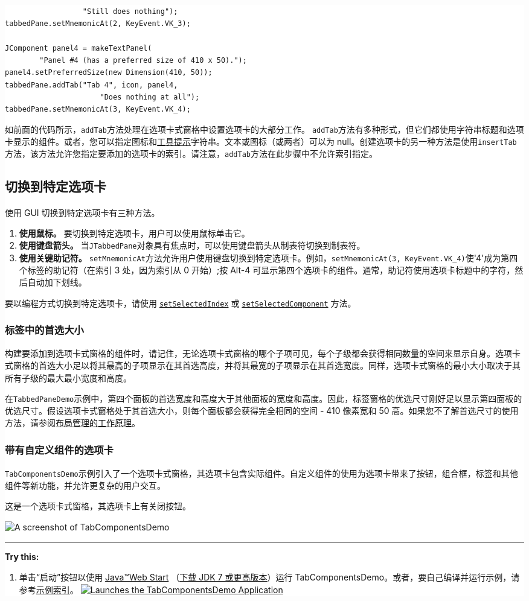```
                  "Still does nothing");
tabbedPane.setMnemonicAt(2, KeyEvent.VK_3);

JComponent panel4 = makeTextPanel(
        "Panel #4 (has a preferred size of 410 x 50).");
panel4.setPreferredSize(new Dimension(410, 50));
tabbedPane.addTab("Tab 4", icon, panel4,
                      "Does nothing at all");
tabbedPane.setMnemonicAt(3, KeyEvent.VK_4);

```

如前面的代码所示，`addTab`方法处理在选项卡式窗格中设置选项卡的大部分工作。 `addTab`方法有多种形式，但它们都使用字符串标题和选项卡显示的组件。或者，您可以指定图标和[工具提示](tooltip.html)字符串。文本或图标（或两者）可以为 null。创建选项卡的另一种方法是使用`insertTab`方法，该方法允许您指定要添加的选项卡的索引。请注意，`addTab`方法在此步骤中不允许索引指定。

## 切换到特定选项卡

使用 GUI 切换到特定选项卡有三种方法。

1.  **使用鼠标。** 要切换到特定选项卡，用户可以使用鼠标单击它。
2.  **使用键盘箭头。** 当`JTabbedPane`对象具有焦点时，可以使用键盘箭头从制表符切换到制表符。
3.  **使用关键助记符。** `setMnemonicAt`方法允许用户使用键盘切换到特定选项卡。例如，`setMnemonicAt(3, KeyEvent.VK_4)`使'4'成为第四个标签的助记符（在索引 3 处，因为索引从 0 开始）;按 Alt-4 可显示第四个选项卡的组件。通常，助记符使用选项卡标题中的字符，然后自动加下划线。

要以编程方式切换到特定选项卡，请使用 [`setSelectedIndex`](https://docs.oracle.com/javase/8/docs/api/javax/swing/JTabbedPane.html#setSelectedIndex-int-) 或 [`setSelectedComponent`](https://docs.oracle.com/javase/8/docs/api/javax/swing/JTabbedPane.html#setSelectedComponent-java.awt.Component-) 方法。

### 标签中的首选大小

构建要添加到选项卡式窗格的组件时，请记住，无论选项卡式窗格的哪个子项可见，每个子级都会获得相同数量的空间来显示自身。选项卡式窗格的首选大小足以将其最高的子项显示在其首选高度，并将其最宽的子项显示在其首选宽度。同样，选项卡式窗格的最小大小取决于其所有子级的最大最小宽度和高度。

在`TabbedPaneDemo`示例中，第四个面板的首选宽度和高度大于其他面板的宽度和高度。因此，标签窗格的优选尺寸刚好足以显示第四面板的优选尺寸。假设选项卡式窗格处于其首选大小，则每个面板都会获得完全相同的空间 - 410 像素宽和 50 高。如果您不了解首选尺寸的使用方法，请参阅[布局管理的工作原理](../layout/howLayoutWorks.html)。

### 带有自定义组件的选项卡

`TabComponentsDemo`示例引入了一个选项卡式窗格，其选项卡包含实际组件。自定义组件的使用为选项卡带来了按钮，组合框，标签和其他组件等新功能，并允许更复杂的用户交互。

这是一个选项卡式窗格，其选项卡上有关闭按钮。

![A screenshot of TabComponentsDemo](img/25897cf1137fde6810210c63df4db537.jpg)

* * *

**Try this:** 

1.  单击“启动”按钮以使用 [Java™Web Start](http://www.oracle.com/technetwork/java/javase/javawebstart/index.html) （[下载 JDK 7 或更高版本](http://www.oracle.com/technetwork/java/javase/downloads/index.html)）运行 TabComponentsDemo。或者，要自己编译并运行示例，请参考[示例索引](../examples/components/index.html#TabComponentsDemo)。 [![Launches the TabComponentsDemo Application](img/4707a69a17729d71c56b2bdbbb4cc61c.jpg)](https://docs.oracle.com/javase/tutorialJWS/samples/uiswing/TabComponentsDemoProject/TabComponentsDemo.jnlp) 
